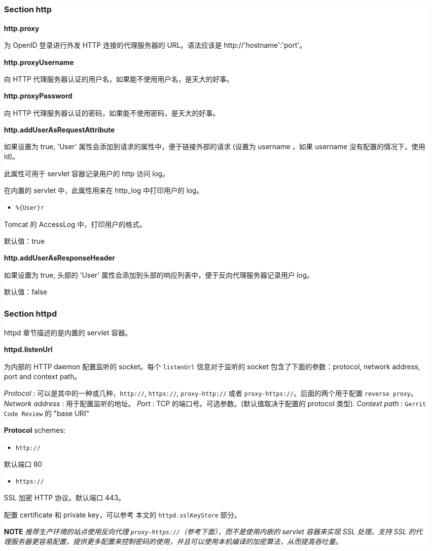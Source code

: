 ### Section http

**http.proxy**

为 OpenID 登录进行外发 HTTP 连接的代理服务器的 URL。语法应该是 http://'hostname':'port'。

**http.proxyUsername**

向 HTTP 代理服务器认证的用户名，如果能不使用用户名，是天大的好事。

**http.proxyPassword**

向 HTTP 代理服务器认证的密码，如果能不使用密码，是天大的好事。

**http.addUserAsRequestAttribute**

如果设置为 true, 'User' 属性会添加到请求的属性中，便于链接外部的请求 (设置为 username ，如果 username 没有配置的情况下，使用 id)。

此属性可用于 servlet 容器记录用户的 http 访问 log。

在内置的 servlet 中，此属性用来在 http_log 中打印用户的 log。

* `%{User}r`

Tomcat 的 AccessLog 中，打印用户的格式。

默认值：true

**http.addUserAsResponseHeader**

如果设置为 true, 头部的 'User' 属性会添加到头部的响应列表中，便于反向代理服务器记录用户 log。

默认值：false

### Section httpd

httpd 章节描述的是内置的 servlet 容器。

**httpd.listenUrl**

为内部的 HTTP daemon 配置监听的 socket。每个 `listenUrl` 信息对于监听的 socket 包含了下面的参数：protocol, network address, port and context path。

_Protocol_ : 可以是其中的一种或几种，`http://`, `https://`, `proxy-http://` 或者 `proxy-https://`。后面的两个用于配置 `reverse proxy`。
_Network address_ : 用于配置监听的地址。
_Port_ : TCP 的端口号。可选参数。(默认值取决于配置的 protocol 类型).
_Context path_ : `Gerrit Code Review` 的 "base URI"

**Protocol** schemes:

* `http://`

默认端口 80

* `https://`

SSL 加密 HTTP 协议。默认端口 443。

配置 certificate 和 private key，可以参考 本文的 `httpd.sslKeyStore` 部分。

**NOTE**
*推荐生产环境的站点使用反向代理 `proxy-https://`（参考下面），而不是使用内嵌的 servlet 容器来实现 SSL 处理。支持 SSL 的代理服务器更容易配置，提供更多配置来控制密码的使用，并且可以使用本机编译的加密算法，从而提高吞吐量。*
